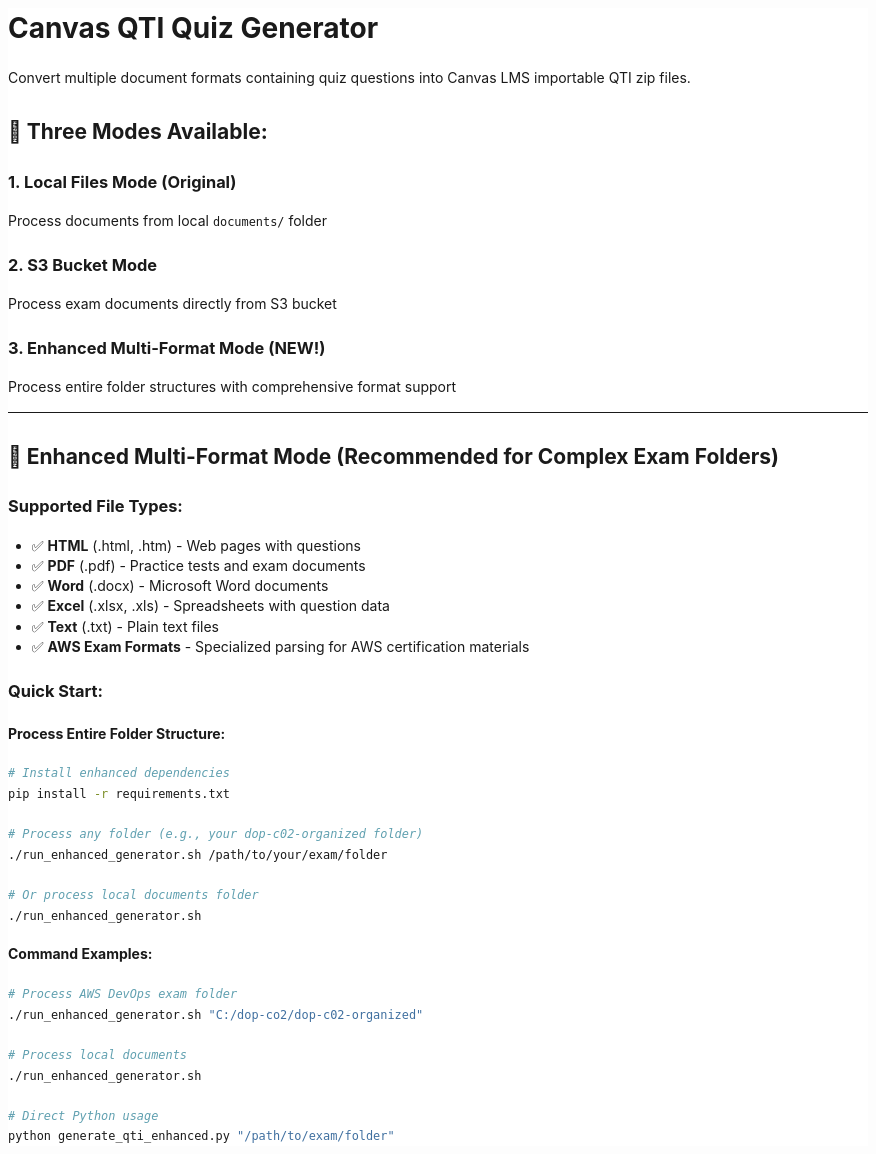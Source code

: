 # Canvas QTI Quiz Generator

Convert multiple document formats containing quiz questions into Canvas LMS importable QTI zip files.

## 🚀 **Three Modes Available:**

### 1. **Local Files Mode** (Original)
Process documents from local `documents/` folder

### 2. **S3 Bucket Mode** 
Process exam documents directly from S3 bucket

### 3. **Enhanced Multi-Format Mode** (NEW!)
Process entire folder structures with comprehensive format support

---

## 📁 **Enhanced Multi-Format Mode** (Recommended for Complex Exam Folders)

### **Supported File Types:**
- ✅ **HTML** (.html, .htm) - Web pages with questions
- ✅ **PDF** (.pdf) - Practice tests and exam documents  
- ✅ **Word** (.docx) - Microsoft Word documents
- ✅ **Excel** (.xlsx, .xls) - Spreadsheets with question data
- ✅ **Text** (.txt) - Plain text files
- ✅ **AWS Exam Formats** - Specialized parsing for AWS certification materials

### **Quick Start:**

#### **Process Entire Folder Structure:**
```bash
# Install enhanced dependencies
pip install -r requirements.txt

# Process any folder (e.g., your dop-c02-organized folder)
./run_enhanced_generator.sh /path/to/your/exam/folder

# Or process local documents folder
./run_enhanced_generator.sh
```

#### **Command Examples:**
```bash
# Process AWS DevOps exam folder
./run_enhanced_generator.sh "C:/dop-co2/dop-c02-organized"

# Process local documents
./run_enhanced_generator.sh

# Direct Python usage
python generate_qti_enhanced.py "/path/to/exam/folder"
```
